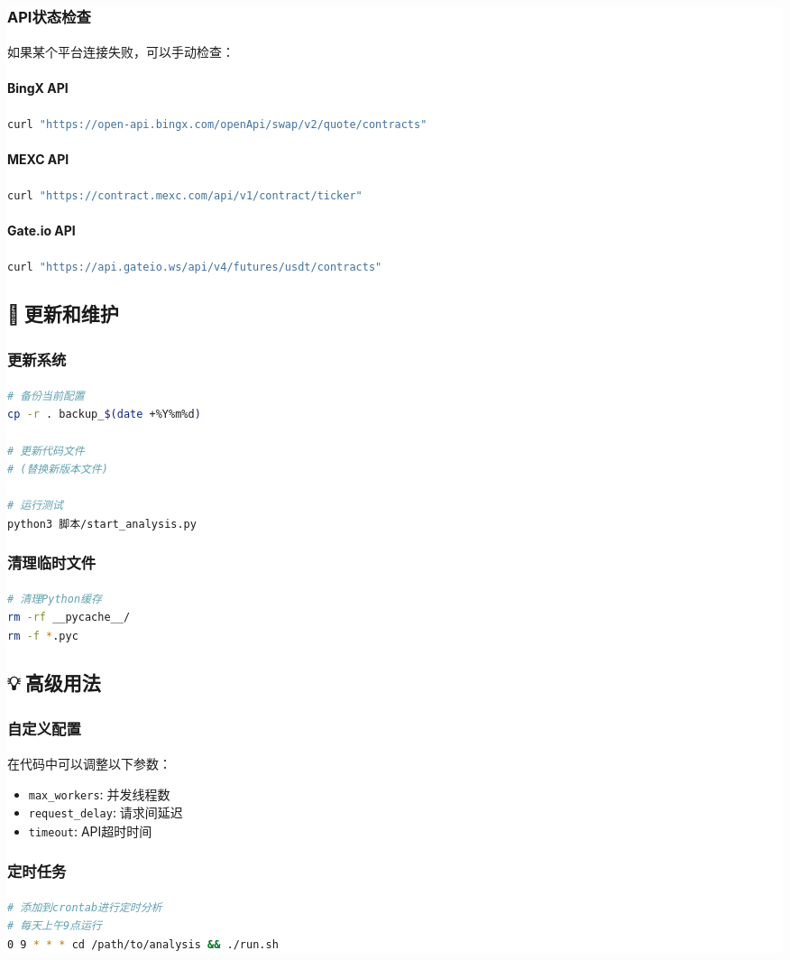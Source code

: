 ### API状态检查

如果某个平台连接失败，可以手动检查：

#### BingX API
```bash
curl "https://open-api.bingx.com/openApi/swap/v2/quote/contracts"
```

#### MEXC API  
```bash
curl "https://contract.mexc.com/api/v1/contract/ticker"
```

#### Gate.io API
```bash
curl "https://api.gateio.ws/api/v4/futures/usdt/contracts"
```

## 🔄 更新和维护

### 更新系统
```bash
# 备份当前配置
cp -r . backup_$(date +%Y%m%d)

# 更新代码文件
# (替换新版本文件)

# 运行测试
python3 脚本/start_analysis.py
```

### 清理临时文件
```bash
# 清理Python缓存
rm -rf __pycache__/
rm -f *.pyc
```

## 💡 高级用法

### 自定义配置
在代码中可以调整以下参数：
- `max_workers`: 并发线程数
- `request_delay`: 请求间延迟
- `timeout`: API超时时间

### 定时任务
```bash
# 添加到crontab进行定时分析
# 每天上午9点运行
0 9 * * * cd /path/to/analysis && ./run.sh
```
